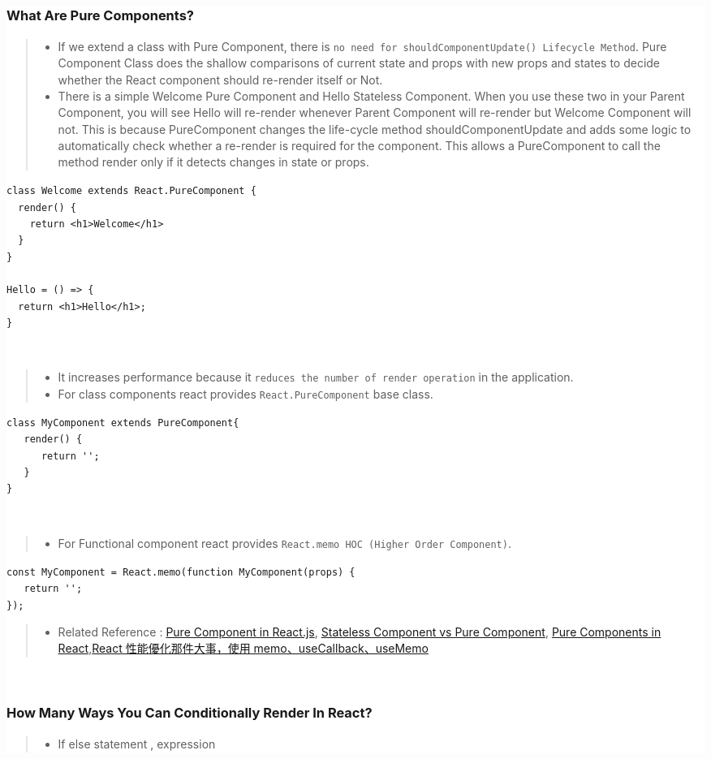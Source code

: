 ### **What Are Pure Components?**
> - If we extend a class with Pure Component, there is `no need for shouldComponentUpdate() Lifecycle Method`. Pure Component Class does the shallow comparisons of current state and props with new props and states to decide whether the React component should re-render itself or Not.
> - There is a simple Welcome Pure Component and Hello Stateless Component. When you use these two in your Parent Component, you will see Hello will re-render whenever Parent Component will re-render but Welcome Component will not. This is because PureComponent changes the life-cycle method shouldComponentUpdate and adds some logic to automatically check whether a re-render is required for the component. This allows a PureComponent to call the method render only if it detects changes in state or props.
```
class Welcome extends React.PureComponent {  
  render() {
    return <h1>Welcome</h1>
  }
}

Hello = () => {
  return <h1>Hello</h1>;
}
```

<br/>

> - It increases performance because it `reduces the number of render operation` in the application.
> - For class components react provides `React.PureComponent` base class.
```
class MyComponent extends PureComponent{
   render() {
      return '';
   }
}
```

<br/>


> - For Functional component react provides `React.memo HOC (Higher Order Component)`.
```
const MyComponent = React.memo(function MyComponent(props) {
   return '';
});
```
> - Related Reference : [Pure Component in React.js](https://www.tutorialspoint.com/pure-component-in-react-js), [Stateless Component vs Pure Component](https://medium.com/groww-engineering/stateless-component-vs-pure-component-d2af88a1200b), [Pure Components in React](https://dev.to/sumitkharche/pure-components-in-react-57on),[React 性能優化那件大事，使用 memo、useCallback、useMemo](https://medium.com/%E6%89%8B%E5%AF%AB%E7%AD%86%E8%A8%98/react-optimize-performance-using-memo-usecallback-usememo-a76b6b272df3)

<br/>


### **How Many Ways You Can Conditionally Render In React?**
> - If else statement , expression 
